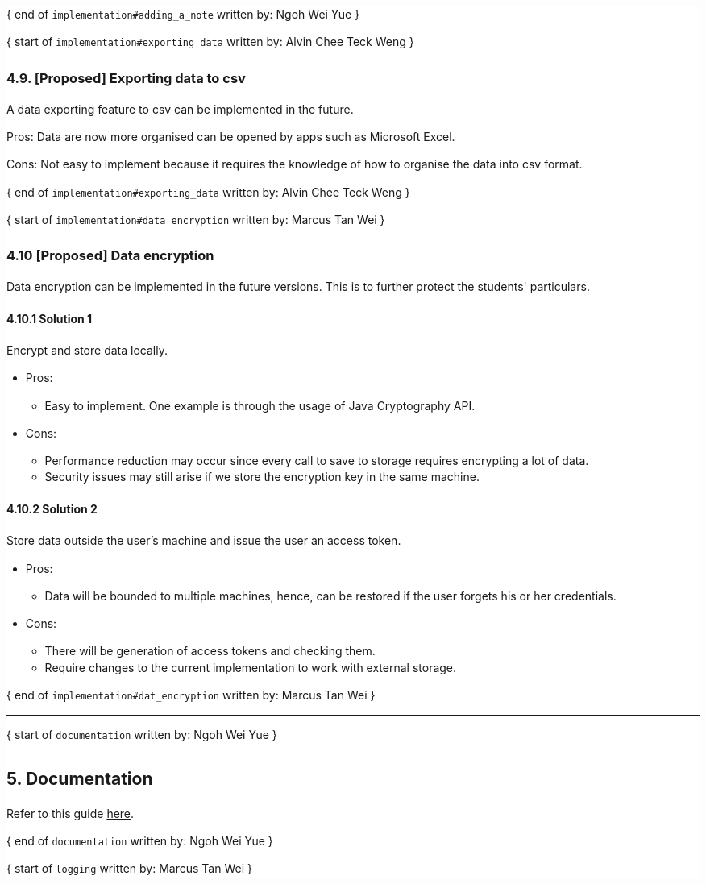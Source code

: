 { end of `implementation#adding_a_note` written by: Ngoh Wei Yue }

{ start of `implementation#exporting_data` written by: Alvin Chee Teck Weng }

### 4.9. [Proposed] Exporting data to csv

A data exporting feature to csv can be implemented in the future.

Pros: Data are now more organised can be opened by apps such as Microsoft Excel.

Cons: Not easy to implement because it requires the knowledge of how to organise the data into csv format.

{ end of `implementation#exporting_data` written by: Alvin Chee Teck Weng }

{ start of `implementation#data_encryption` written by: Marcus Tan Wei }

### 4.10 [Proposed] Data encryption
Data encryption can be implemented in the future versions. This is to further protect the students' particulars. 

#### 4.10.1 Solution 1
Encrypt and store data locally.

* Pros: 
   * Easy to implement. One example is through the usage of Java Cryptography API.

* Cons: 
   * Performance reduction may occur since every call to save to storage requires encrypting a lot of data.
   * Security issues may still arise if we store the encryption key in the same machine.

#### 4.10.2 Solution 2
Store data outside the user’s machine and issue the user an access token.

* Pros: 
   * Data will be bounded to multiple machines, hence, can be restored if the user forgets his or her credentials.

* Cons: 
   * There will be generation of access tokens and checking them.
   * Require changes to the current implementation to work with external storage.

{ end of `implementation#dat_encryption` written by: Marcus Tan Wei }

--------------------------------------------------------------------------------------------------------------------

{ start of `documentation` written by: Ngoh Wei Yue }

## 5. Documentation

Refer to this guide [here](Documentation.md).

{ end of `documentation` written by: Ngoh Wei Yue }

{ start of `logging` written by: Marcus Tan Wei }
